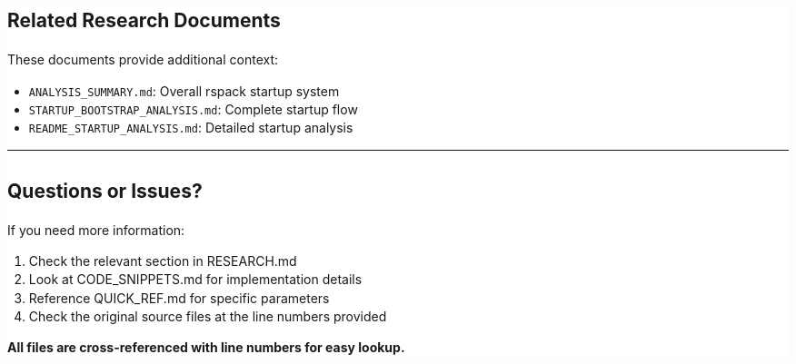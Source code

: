 ## Related Research Documents

These documents provide additional context:
- `ANALYSIS_SUMMARY.md`: Overall rspack startup system
- `STARTUP_BOOTSTRAP_ANALYSIS.md`: Complete startup flow
- `README_STARTUP_ANALYSIS.md`: Detailed startup analysis

---

## Questions or Issues?

If you need more information:
1. Check the relevant section in RESEARCH.md
2. Look at CODE_SNIPPETS.md for implementation details
3. Reference QUICK_REF.md for specific parameters
4. Check the original source files at the line numbers provided

**All files are cross-referenced with line numbers for easy lookup.**


